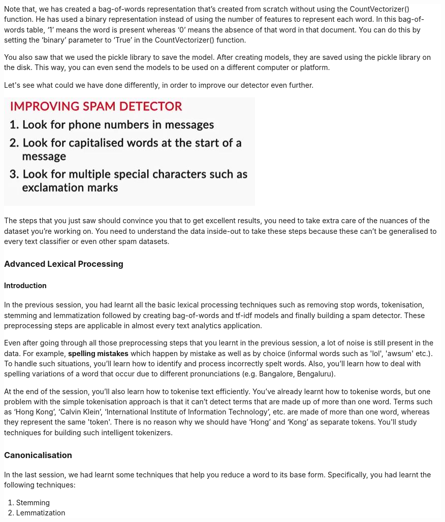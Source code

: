 Note that, we has created a bag-of-words representation that’s created from scratch without using the CountVectorizer() function. He has used a binary representation instead of using the number of features to represent each word. In this bag-of-words table, ‘1’ means the word is present whereas ‘0’ means the absence of that word in that document. You can do this by setting the ‘binary’ parameter to ‘True’ in the CountVectorizer() function.

You also saw that we used the pickle library to save the model. After creating models, they are saved using the pickle library on the disk. This way, you can even send the models to be used on a different computer or platform.

Let's see what could we have done differently, in order to improve our detector even further.

![title](img/improvements.JPG)

The steps that you just saw should convince you that to get excellent results, you need to take extra care of the nuances of the dataset you’re working on. You need to understand the data inside-out to take these steps because these can’t be generalised to every text classifier or even other spam datasets.

### Advanced Lexical Processing

#### Introduction
In the previous session, you had learnt all the basic lexical processing techniques such as removing stop words, tokenisation, stemming and lemmatization followed by creating bag-of-words and tf-idf models and finally building a spam detector. These preprocessing steps are applicable in almost every text analytics application.

Even after going through all those preprocessing steps that you learnt in the previous session, a lot of noise is still present in the data. For example, **spelling mistakes** which happen by mistake as well as by choice (informal words such as 'lol', 'awsum' etc.). To handle such situations, you’ll learn how to identify and process incorrectly spelt words. Also, you’ll learn how to deal with spelling variations of a word that occur due to different pronunciations (e.g. Bangalore, Bengaluru).

At the end of the session, you’ll also learn how to tokenise text efficiently. You’ve already learnt how to tokenise words, but one problem with the simple tokenisation approach is that it can’t detect terms that are made up of more than one word. Terms such as ‘Hong Kong’, ‘Calvin Klein’, ‘International Institute of Information Technology’, etc. are made of more than one word, whereas they represent the same 'token'. There is no reason why we should have ‘Hong’ and ‘Kong’ as separate tokens. You'll study techniques for building such intelligent tokenizers.

### Canonicalisation
In the last session, we had learnt some techniques that help you reduce a word to its base form. Specifically, you had learnt the following techniques:
1. Stemming
2. Lemmatization
